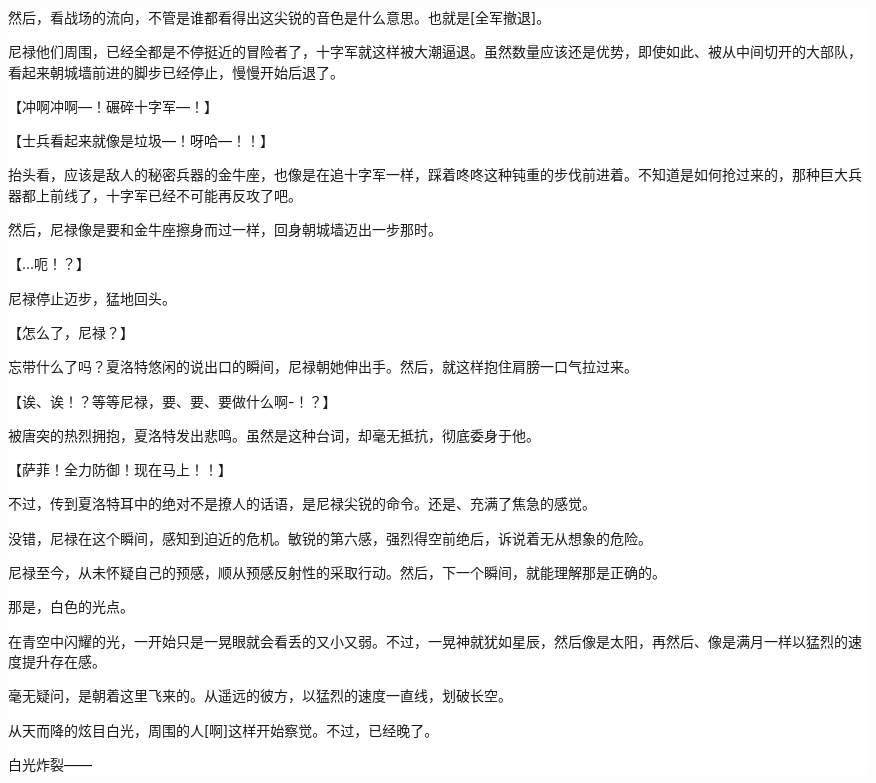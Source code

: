 然后，看战场的流向，不管是谁都看得出这尖锐的音色是什么意思。也就是\[全军撤退]。

尼禄他们周围，已经全都是不停挺近的冒险者了，十字军就这样被大潮逼退。虽然数量应该还是优势，即使如此、被从中间切开的大部队，看起来朝城墙前进的脚步已经停止，慢慢开始后退了。

【冲啊冲啊—！碾碎十字军—！】

【士兵看起来就像是垃圾—！呀哈—！！】

抬头看，应该是敌人的秘密兵器的金牛座，也像是在追十字军一样，踩着咚咚这种钝重的步伐前进着。不知道是如何抢过来的，那种巨大兵器都上前线了，十字军已经不可能再反攻了吧。

然后，尼禄像是要和金牛座擦身而过一样，回身朝城墙迈出一步那时。

【...呃！？】

尼禄停止迈步，猛地回头。

【怎么了，尼禄？】

忘带什么了吗？夏洛特悠闲的说出口的瞬间，尼禄朝她伸出手。然后，就这样抱住肩膀一口气拉过来。

【诶、诶！？等等尼禄，要、要、要做什么啊-！？】

被唐突的热烈拥抱，夏洛特发出悲鸣。虽然是这种台词，却毫无抵抗，彻底委身于他。

【萨菲！全力防御！现在马上！！】

不过，传到夏洛特耳中的绝对不是撩人的话语，是尼禄尖锐的命令。还是、充满了焦急的感觉。

没错，尼禄在这个瞬间，感知到迫近的危机。敏锐的第六感，强烈得空前绝后，诉说着无从想象的危险。

尼禄至今，从未怀疑自己的预感，顺从预感反射性的采取行动。然后，下一个瞬间，就能理解那是正确的。

那是，白色的光点。

在青空中闪耀的光，一开始只是一晃眼就会看丢的又小又弱。不过，一晃神就犹如星辰，然后像是太阳，再然后、像是满月一样以猛烈的速度提升存在感。

毫无疑问，是朝着这里飞来的。从遥远的彼方，以猛烈的速度一直线，划破长空。

从天而降的炫目白光，周围的人\[啊]这样开始察觉。不过，已经晚了。

白光炸裂——
